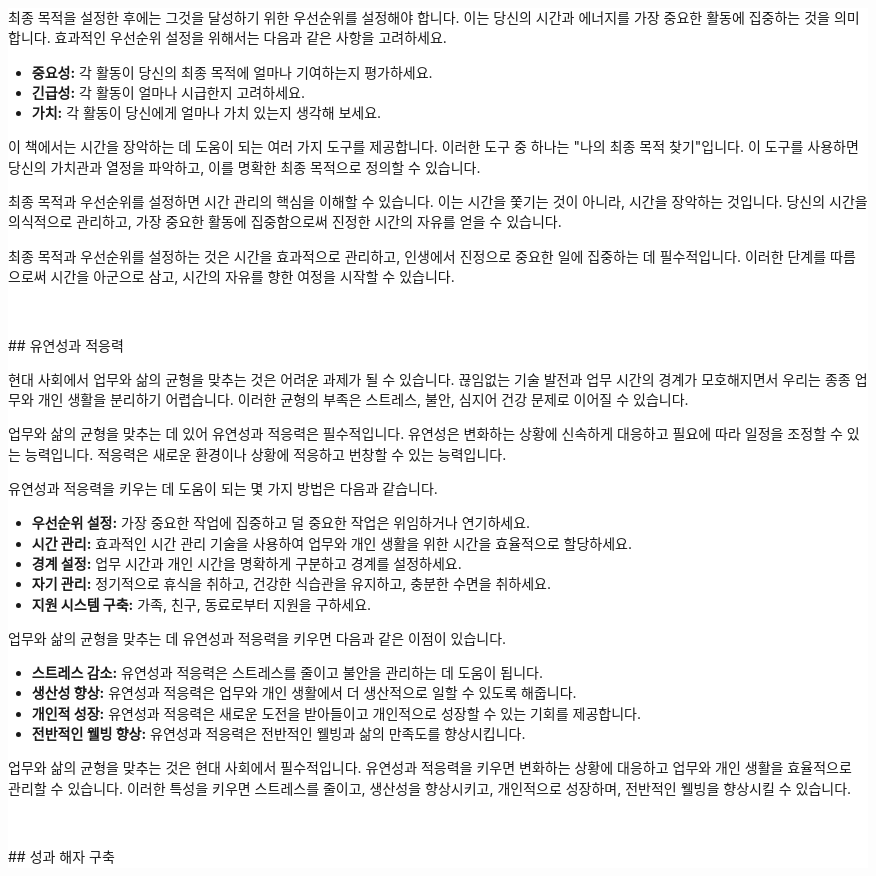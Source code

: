 최종 목적을 설정한 후에는 그것을 달성하기 위한 우선순위를 설정해야 합니다. 이는 당신의 시간과 에너지를 가장 중요한 활동에 집중하는 것을 의미합니다. 효과적인 우선순위 설정을 위해서는 다음과 같은 사항을 고려하세요.

- **중요성:** 각 활동이 당신의 최종 목적에 얼마나 기여하는지 평가하세요.
- **긴급성:** 각 활동이 얼마나 시급한지 고려하세요.
- **가치:** 각 활동이 당신에게 얼마나 가치 있는지 생각해 보세요.



이 책에서는 시간을 장악하는 데 도움이 되는 여러 가지 도구를 제공합니다. 이러한 도구 중 하나는 "나의 최종 목적 찾기"입니다. 이 도구를 사용하면 당신의 가치관과 열정을 파악하고, 이를 명확한 최종 목적으로 정의할 수 있습니다.



최종 목적과 우선순위를 설정하면 시간 관리의 핵심을 이해할 수 있습니다. 이는 시간을 쫓기는 것이 아니라, 시간을 장악하는 것입니다. 당신의 시간을 의식적으로 관리하고, 가장 중요한 활동에 집중함으로써 진정한 시간의 자유를 얻을 수 있습니다.



최종 목적과 우선순위를 설정하는 것은 시간을 효과적으로 관리하고, 인생에서 진정으로 중요한 일에 집중하는 데 필수적입니다. 이러한 단계를 따름으로써 시간을 아군으로 삼고, 시간의 자유를 향한 여정을 시작할 수 있습니다.

<p>&nbsp;</p>
## 유연성과 적응력



현대 사회에서 업무와 삶의 균형을 맞추는 것은 어려운 과제가 될 수 있습니다. 끊임없는 기술 발전과 업무 시간의 경계가 모호해지면서 우리는 종종 업무와 개인 생활을 분리하기 어렵습니다. 이러한 균형의 부족은 스트레스, 불안, 심지어 건강 문제로 이어질 수 있습니다.



업무와 삶의 균형을 맞추는 데 있어 유연성과 적응력은 필수적입니다. 유연성은 변화하는 상황에 신속하게 대응하고 필요에 따라 일정을 조정할 수 있는 능력입니다. 적응력은 새로운 환경이나 상황에 적응하고 번창할 수 있는 능력입니다.



유연성과 적응력을 키우는 데 도움이 되는 몇 가지 방법은 다음과 같습니다.

* **우선순위 설정:** 가장 중요한 작업에 집중하고 덜 중요한 작업은 위임하거나 연기하세요.
* **시간 관리:** 효과적인 시간 관리 기술을 사용하여 업무와 개인 생활을 위한 시간을 효율적으로 할당하세요.
* **경계 설정:** 업무 시간과 개인 시간을 명확하게 구분하고 경계를 설정하세요.
* **자기 관리:** 정기적으로 휴식을 취하고, 건강한 식습관을 유지하고, 충분한 수면을 취하세요.
* **지원 시스템 구축:** 가족, 친구, 동료로부터 지원을 구하세요.



업무와 삶의 균형을 맞추는 데 유연성과 적응력을 키우면 다음과 같은 이점이 있습니다.

* **스트레스 감소:** 유연성과 적응력은 스트레스를 줄이고 불안을 관리하는 데 도움이 됩니다.
* **생산성 향상:** 유연성과 적응력은 업무와 개인 생활에서 더 생산적으로 일할 수 있도록 해줍니다.
* **개인적 성장:** 유연성과 적응력은 새로운 도전을 받아들이고 개인적으로 성장할 수 있는 기회를 제공합니다.
* **전반적인 웰빙 향상:** 유연성과 적응력은 전반적인 웰빙과 삶의 만족도를 향상시킵니다.



업무와 삶의 균형을 맞추는 것은 현대 사회에서 필수적입니다. 유연성과 적응력을 키우면 변화하는 상황에 대응하고 업무와 개인 생활을 효율적으로 관리할 수 있습니다. 이러한 특성을 키우면 스트레스를 줄이고, 생산성을 향상시키고, 개인적으로 성장하며, 전반적인 웰빙을 향상시킬 수 있습니다.

<p>&nbsp;</p>
## 성과 해자 구축
